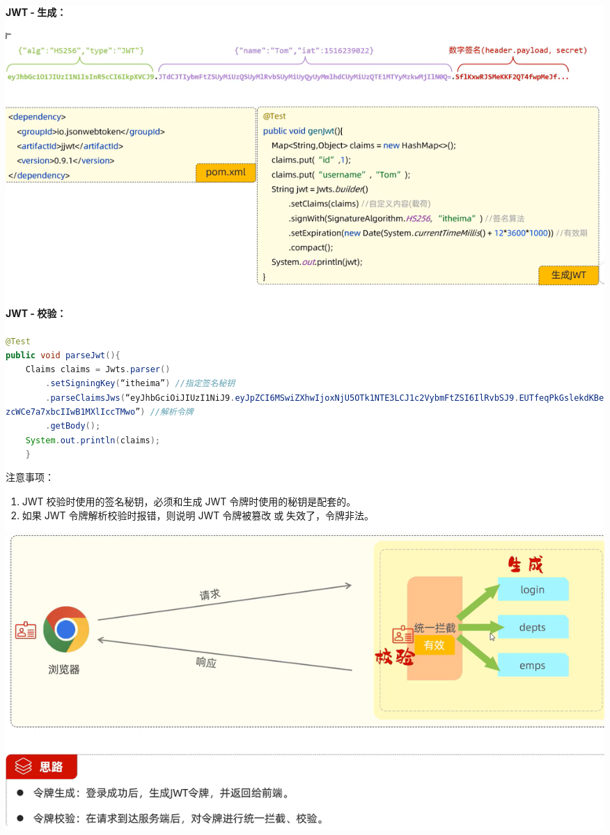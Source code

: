 #### **JWT - 生成：**

![Alt text](pictures/java_web入门第7天05.png)

#### **JWT - 校验：**
```java
@Test
public void parseJwt(){
    Claims claims = Jwts.parser()
        .setSigningKey(“itheima”) //指定签名秘钥
        .parseClaimsJws(“eyJhbGciOiJIUzI1NiJ9.eyJpZCI6MSwiZXhwIjoxNjU5OTk1NTE3LCJ1c2VybmFtZSI6IlRvbSJ9.EUTfeqPkGslekdKBezcWCe7a7xbcIIwB1MXlIccTMwo”) //解析令牌
        .getBody();
    System.out.println(claims);
    }
```
注意事项：
1. JWT 校验时使用的签名秘钥，必须和生成 JWT 令牌时使用的秘钥是配套的。
2. 如果 JWT 令牌解析校验时报错，则说明 JWT 令牌被篡改 或 失效了，令牌非法。 

![Alt text](pictures/java_web入门第7天06.png)
